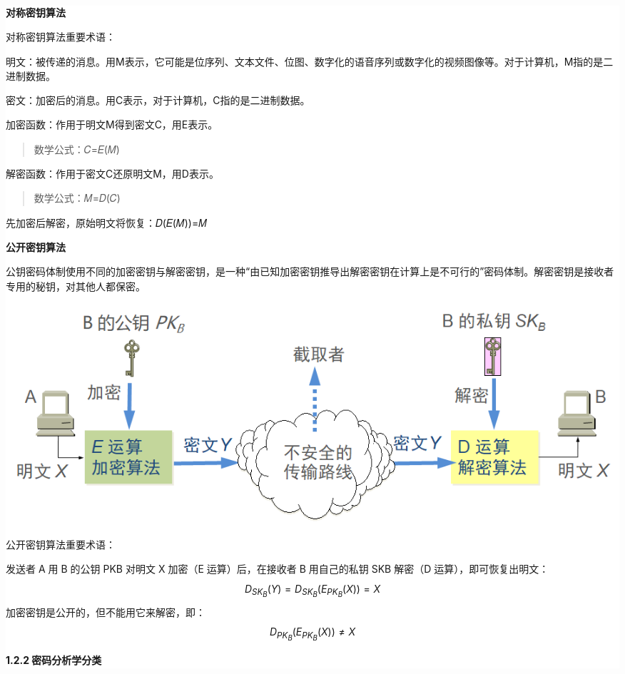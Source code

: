 **对称密钥算法**

对称密钥算法重要术语：

明文：被传递的消息。用M表示，它可能是位序列、文本文件、位图、数字化的语音序列或数字化的视频图像等。对于计算机，M指的是二进制数据。

密文：加密后的消息。用C表示，对于计算机，C指的是二进制数据。

加密函数：作用于明文M得到密文C，用E表示。
>数学公式：𝐶=𝐸(𝑀)

解密函数：作用于密文C还原明文M，用D表示。
>数学公式：𝑀=𝐷(𝐶)

先加密后解密，原始明文将恢复：𝐷(𝐸(𝑀))=𝑀

**公开密钥算法**

公钥密码体制使用不同的加密密钥与解密密钥，是一种“由已知加密密钥推导出解密密钥在计算上是不可行的”密码体制。解密密钥是接收者专用的秘钥，对其他人都保密。

![](files/1-2-1-3.png)

公开密钥算法重要术语：

发送者 A 用 B 的公钥 PKB 对明文 X 加密（E 运算）后，在接收者 B 用自己的私钥 SKB 解密（D 运算），即可恢复出明文：
$$D_{SK_{B}}(Y)=D_{SK_{B}}(E_{PK_B}(X))=X$$
加密密钥是公开的，但不能用它来解密，即：
$$D_{PK_B}(E_{PK_B}(X))\neq X$$

**1.2.2 密码分析学分类**
